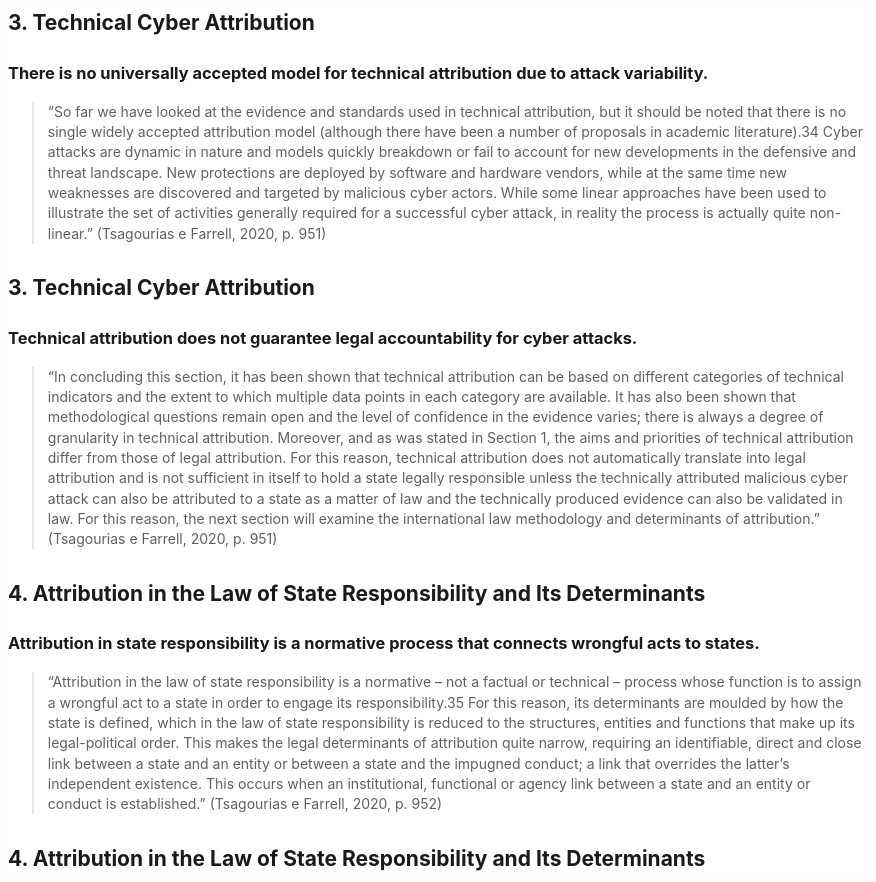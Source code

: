## 3. Technical Cyber Attribution

### There is no universally accepted model for technical attribution due to attack variability.

> “So far we have looked at the evidence and standards used in technical attribution, but it should be noted that there is no single widely accepted attribution model (although there have been a number of proposals in academic literature).34 Cyber attacks are dynamic in nature and models quickly breakdown or fail to account for new developments in the defensive and threat landscape. New protections are deployed by software and hardware vendors, while at the same time new weaknesses are discovered and targeted by malicious cyber actors. While some linear approaches have been used to illustrate the set of activities generally required for a successful cyber attack, in reality the process is actually quite non-linear.” (Tsagourias e Farrell, 2020, p. 951)

## 3. Technical Cyber Attribution

### Technical attribution does not guarantee legal accountability for cyber attacks.

> “In concluding this section, it has been shown that technical attribution can be based on different categories of technical indicators and the extent to which multiple data points in each category are available. It has also been shown that methodological questions remain open and the level of confidence in the evidence varies; there is always a degree of granularity in technical attribution. Moreover, and as was stated in Section 1, the aims and priorities of technical attribution differ from those of legal attribution. For this reason, technical attribution does not automatically translate into legal attribution and is not sufficient in itself to hold a state legally responsible unless the technically attributed malicious cyber attack can also be attributed to a state as a matter of law and the technically produced evidence can also be validated in law. For this reason, the next section will examine the international law methodology and determinants of attribution.” (Tsagourias e Farrell, 2020, p. 951)

## 4. Attribution in the Law of State Responsibility and Its Determinants

### Attribution in state responsibility is a normative process that connects wrongful acts to states.

> “Attribution in the law of state responsibility is a normative – not a factual or technical – process whose function is to assign a wrongful act to a state in order to engage its responsibility.35 For this reason, its determinants are moulded by how the state is defined, which in the law of state responsibility is reduced to the structures, entities and functions that make up its legal-political order. This makes the legal determinants of attribution quite narrow, requiring an identifiable, direct and close link between a state and an entity or between a state and the impugned conduct; a link that overrides the latter’s independent existence. This occurs when an institutional, functional or agency link between a state and an entity or conduct is established.” (Tsagourias e Farrell, 2020, p. 952)

## 4. Attribution in the Law of State Responsibility and Its Determinants
